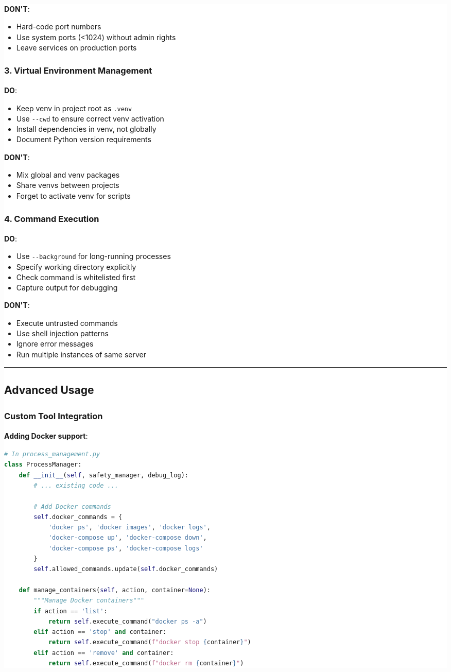 **DON'T**:
- Hard-code port numbers
- Use system ports (<1024) without admin rights
- Leave services on production ports

### 3. Virtual Environment Management

**DO**:
- Keep venv in project root as `.venv`
- Use `--cwd` to ensure correct venv activation
- Install dependencies in venv, not globally
- Document Python version requirements

**DON'T**:
- Mix global and venv packages
- Share venvs between projects
- Forget to activate venv for scripts

### 4. Command Execution

**DO**:
- Use `--background` for long-running processes
- Specify working directory explicitly
- Check command is whitelisted first
- Capture output for debugging

**DON'T**:
- Execute untrusted commands
- Use shell injection patterns
- Ignore error messages
- Run multiple instances of same server

---

## Advanced Usage

### Custom Tool Integration

**Adding Docker support**:

```python
# In process_management.py
class ProcessManager:
    def __init__(self, safety_manager, debug_log):
        # ... existing code ...
        
        # Add Docker commands
        self.docker_commands = {
            'docker ps', 'docker images', 'docker logs',
            'docker-compose up', 'docker-compose down',
            'docker-compose ps', 'docker-compose logs'
        }
        self.allowed_commands.update(self.docker_commands)
        
    def manage_containers(self, action, container=None):
        """Manage Docker containers"""
        if action == 'list':
            return self.execute_command("docker ps -a")
        elif action == 'stop' and container:
            return self.execute_command(f"docker stop {container}")
        elif action == 'remove' and container:
            return self.execute_command(f"docker rm {container}")
```
